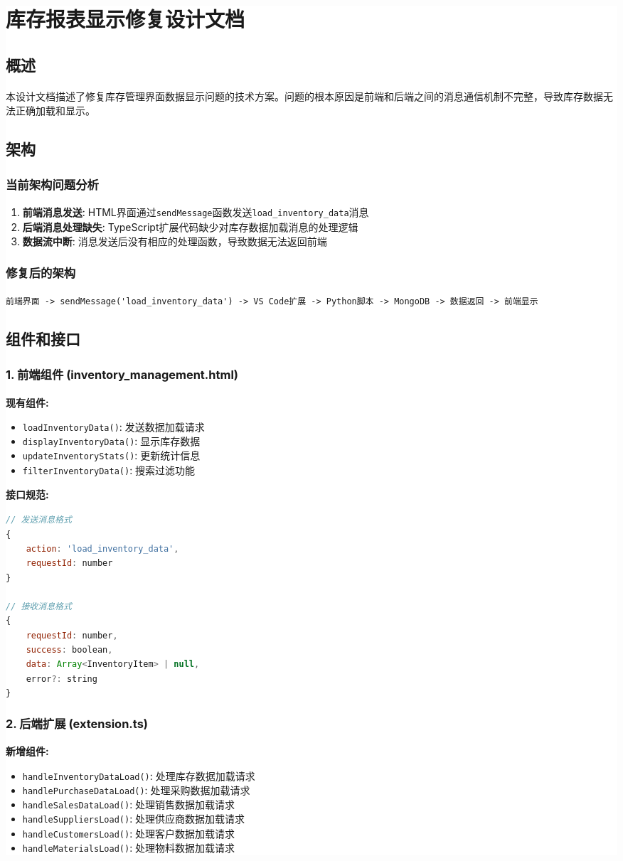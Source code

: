 # 库存报表显示修复设计文档

## 概述

本设计文档描述了修复库存管理界面数据显示问题的技术方案。问题的根本原因是前端和后端之间的消息通信机制不完整，导致库存数据无法正确加载和显示。

## 架构

### 当前架构问题分析

1. **前端消息发送**: HTML界面通过`sendMessage`函数发送`load_inventory_data`消息
2. **后端消息处理缺失**: TypeScript扩展代码缺少对库存数据加载消息的处理逻辑
3. **数据流中断**: 消息发送后没有相应的处理函数，导致数据无法返回前端

### 修复后的架构

```
前端界面 -> sendMessage('load_inventory_data') -> VS Code扩展 -> Python脚本 -> MongoDB -> 数据返回 -> 前端显示
```

## 组件和接口

### 1. 前端组件 (inventory_management.html)

**现有组件:**
- `loadInventoryData()`: 发送数据加载请求
- `displayInventoryData()`: 显示库存数据
- `updateInventoryStats()`: 更新统计信息
- `filterInventoryData()`: 搜索过滤功能

**接口规范:**
```javascript
// 发送消息格式
{
    action: 'load_inventory_data',
    requestId: number
}

// 接收消息格式
{
    requestId: number,
    success: boolean,
    data: Array<InventoryItem> | null,
    error?: string
}
```

### 2. 后端扩展 (extension.ts)

**新增组件:**
- `handleInventoryDataLoad()`: 处理库存数据加载请求
- `handlePurchaseDataLoad()`: 处理采购数据加载请求
- `handleSalesDataLoad()`: 处理销售数据加载请求
- `handleSuppliersLoad()`: 处理供应商数据加载请求
- `handleCustomersLoad()`: 处理客户数据加载请求
- `handleMaterialsLoad()`: 处理物料数据加载请求
